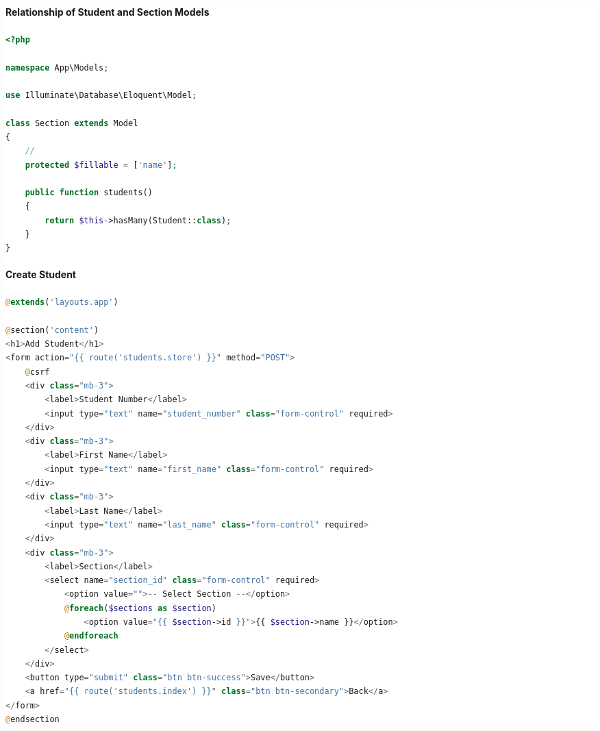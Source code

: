 ``` php
```


#### Relationship of Student and Section Models
``` php
<?php

namespace App\Models;

use Illuminate\Database\Eloquent\Model;

class Section extends Model
{
    //
    protected $fillable = ['name'];

    public function students()
    {
        return $this->hasMany(Student::class);
    }
}
```

#### Create Student
``` php
@extends('layouts.app')

@section('content')
<h1>Add Student</h1>
<form action="{{ route('students.store') }}" method="POST">
    @csrf
    <div class="mb-3">
        <label>Student Number</label>
        <input type="text" name="student_number" class="form-control" required>
    </div>
    <div class="mb-3">
        <label>First Name</label>
        <input type="text" name="first_name" class="form-control" required>
    </div>
    <div class="mb-3">
        <label>Last Name</label>
        <input type="text" name="last_name" class="form-control" required>
    </div>
    <div class="mb-3">
        <label>Section</label>
        <select name="section_id" class="form-control" required>
            <option value="">-- Select Section --</option>
            @foreach($sections as $section)
                <option value="{{ $section->id }}">{{ $section->name }}</option>
            @endforeach
        </select>
    </div>
    <button type="submit" class="btn btn-success">Save</button>
    <a href="{{ route('students.index') }}" class="btn btn-secondary">Back</a>
</form>
@endsection
```
